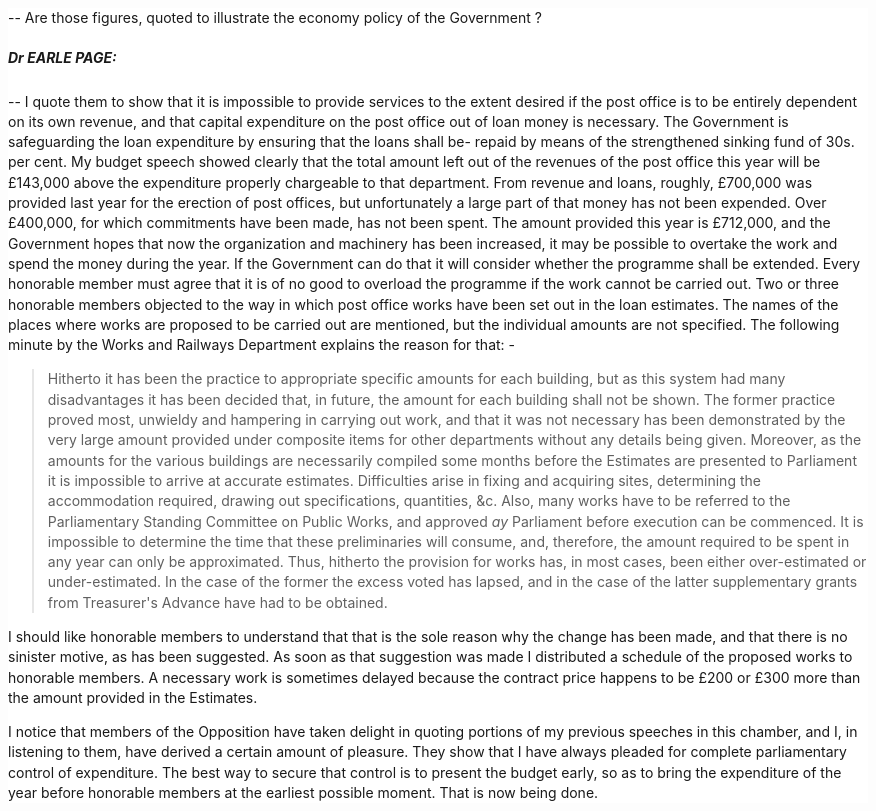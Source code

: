 -- Are those figures, quoted to illustrate the economy policy of the Government ? 

##### Dr EARLE PAGE:

-- I quote them to show that it is impossible to provide services to the extent desired if the post office is to be entirely dependent on its own revenue, and that capital expenditure on the post office out of loan money is necessary. The Government is safeguarding the loan expenditure by ensuring that the loans shall be- repaid by means of the strengthened sinking fund of 30s. per cent. My budget speech showed clearly that the total amount left out of the revenues of the post office this year will be £143,000 above the expenditure properly chargeable to that department. From revenue and loans, roughly, £700,000 was provided last year for the erection of post offices, but unfortunately a large part of that money has not been expended. Over £400,000, for which commitments have been made, has not been spent. The amount provided this year is £712,000, and the Government hopes that now the organization and machinery has been increased, it may be possible to overtake the work and spend the money during the year. If the Government can do that it will consider whether the programme shall be extended. Every honorable member must agree that it is of no good to overload the programme if the work cannot be carried out. Two or three honorable members objected to the way in which post office works have been set out in the loan estimates. The names of the places where works are proposed to be carried out are mentioned, but the individual amounts are not specified. The following minute by the Works and Railways Department explains the reason for that: - 

  >Hitherto it has been the practice to appropriate specific amounts for each building, but as this system had many disadvantages it has been decided that, in future, the amount for each building shall not be shown. The former practice proved most, unwieldy and hampering in carrying out work, and that it was not necessary has been demonstrated by the very large amount provided under composite items for other departments without any details being given. Moreover, as the amounts for the various buildings are necessarily compiled some months before the Estimates are presented to Parliament it is impossible to arrive at accurate estimates. Difficulties arise in fixing and acquiring sites, determining the accommodation required, drawing out specifications, quantities, &amp;c. Also, many works have to be referred to the Parliamentary Standing Committee on Public Works, and approved  *ay*  Parliament before execution can be commenced. It is impossible to determine the time that these preliminaries will consume, and, therefore, the amount required to be spent in any year can only be approximated. Thus, hitherto the provision for works has, in most cases, been either over-estimated or under-estimated. In the case of the former the excess voted has lapsed, and in the case of the latter supplementary grants from Treasurer's Advance have had to be obtained. 

I should like honorable members to understand that that is the sole reason why the change has been made, and that there is no sinister motive, as has been suggested. As soon as that suggestion was made I distributed a schedule of the proposed works to honorable members. A necessary work is sometimes delayed because the contract price happens to be £200 or £300 more than the amount provided in the Estimates. 

I notice that members of the Opposition have taken delight in quoting portions of my previous speeches in this chamber, and I, in listening to them, have derived a certain amount of pleasure.  They show that I have always pleaded for complete parliamentary control of expenditure. The best way to secure that control is to present the budget early, so as to bring the expenditure of the year before honorable members at the earliest possible moment. That is now being done. 
